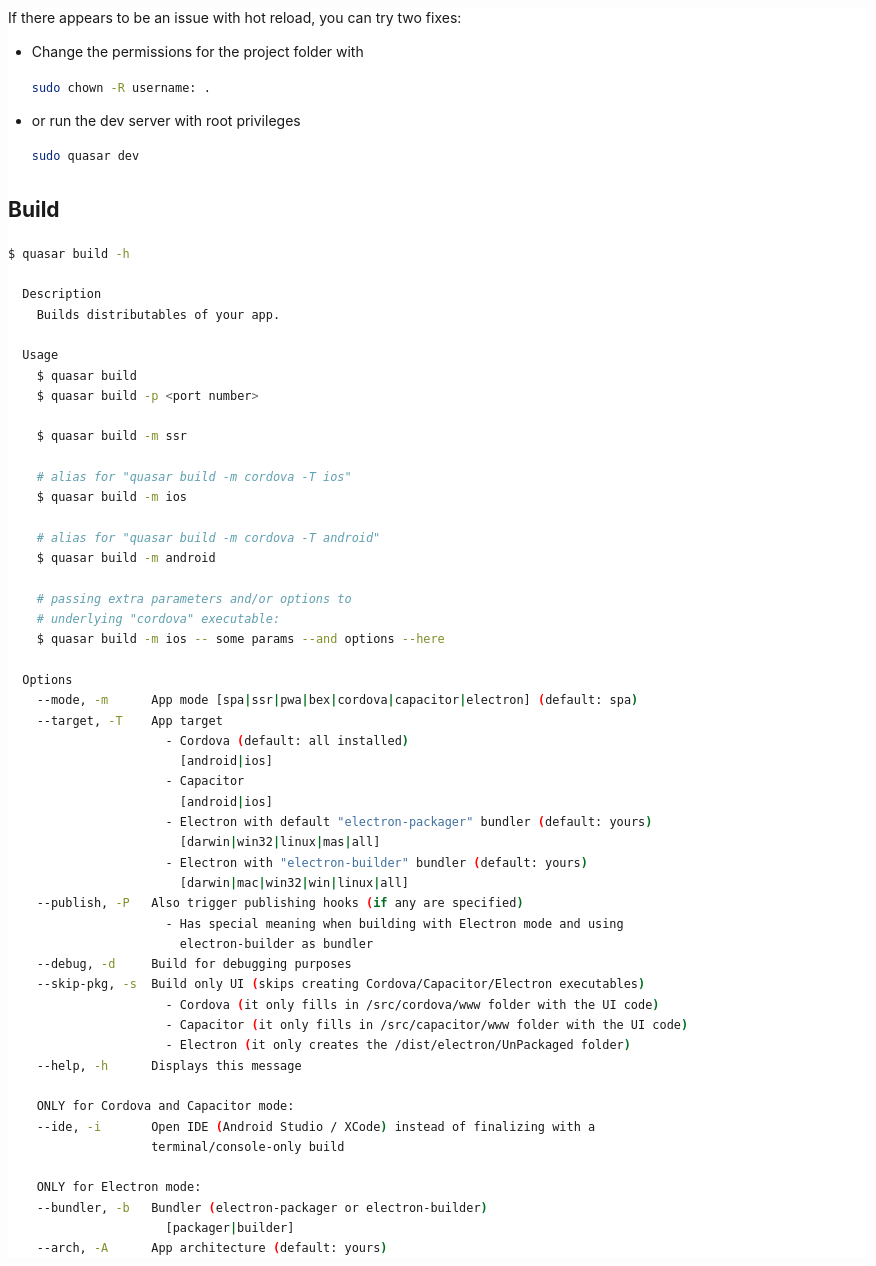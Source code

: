If there appears to be an issue with hot reload, you can try two fixes:
* Change the permissions for the project folder with

  ```bash
  sudo chown -R username: .
  ```
* or run the dev server with root privileges

  ```bash
  sudo quasar dev
  ```

## Build

```bash
$ quasar build -h

  Description
    Builds distributables of your app.

  Usage
    $ quasar build
    $ quasar build -p <port number>

    $ quasar build -m ssr

    # alias for "quasar build -m cordova -T ios"
    $ quasar build -m ios

    # alias for "quasar build -m cordova -T android"
    $ quasar build -m android

    # passing extra parameters and/or options to
    # underlying "cordova" executable:
    $ quasar build -m ios -- some params --and options --here

  Options
    --mode, -m      App mode [spa|ssr|pwa|bex|cordova|capacitor|electron] (default: spa)
    --target, -T    App target
                      - Cordova (default: all installed)
                        [android|ios]
                      - Capacitor
                        [android|ios]
                      - Electron with default "electron-packager" bundler (default: yours)
                        [darwin|win32|linux|mas|all]
                      - Electron with "electron-builder" bundler (default: yours)
                        [darwin|mac|win32|win|linux|all]
    --publish, -P   Also trigger publishing hooks (if any are specified)
                      - Has special meaning when building with Electron mode and using
                        electron-builder as bundler
    --debug, -d     Build for debugging purposes
    --skip-pkg, -s  Build only UI (skips creating Cordova/Capacitor/Electron executables)
                      - Cordova (it only fills in /src/cordova/www folder with the UI code)
                      - Capacitor (it only fills in /src/capacitor/www folder with the UI code)
                      - Electron (it only creates the /dist/electron/UnPackaged folder)
    --help, -h      Displays this message

    ONLY for Cordova and Capacitor mode:
    --ide, -i       Open IDE (Android Studio / XCode) instead of finalizing with a
                    terminal/console-only build

    ONLY for Electron mode:
    --bundler, -b   Bundler (electron-packager or electron-builder)
                      [packager|builder]
    --arch, -A      App architecture (default: yours)
```